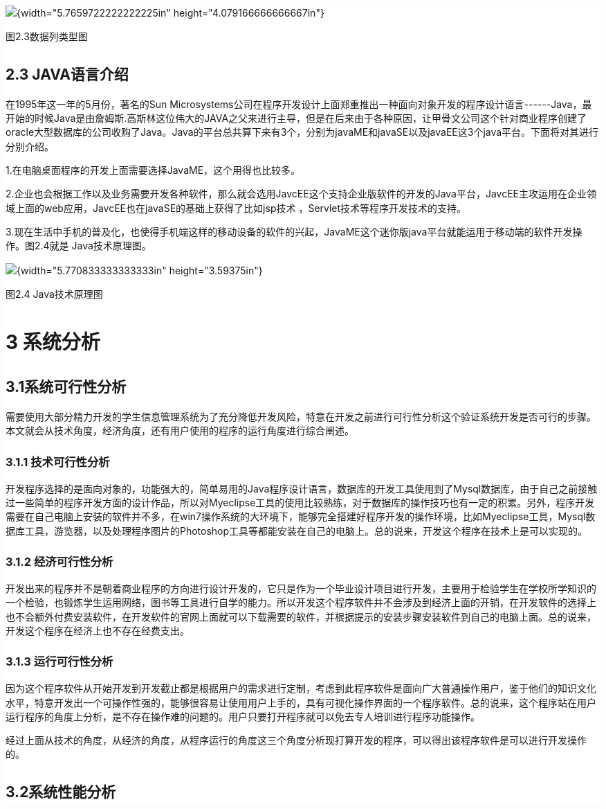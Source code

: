 ![](media/image1.png){width="5.7659722222222225in"
height="4.079166666666667in"}

图2.3数据列类型图

## 2.3 JAVA语言介绍

在1995年这一年的5月份，著名的Sun
Microsystems公司在程序开发设计上面郑重推出一种面向对象开发的程序设计语言------Java，最开始的时候Java是由詹姆斯.高斯林这位伟大的JAVA之父来进行主导，但是在后来由于各种原因，让甲骨文公司这个针对商业程序创建了oracle大型数据库的公司收购了Java。Java的平台总共算下来有3个，分别为javaME和javaSE以及javaEE这3个java平台。下面将对其进行分别介绍。

1.在电脑桌面程序的开发上面需要选择JavaME，这个用得也比较多。

2.企业也会根据工作以及业务需要开发各种软件，那么就会选用JavcEE这个支持企业版软件的开发的Java平台，JavcEE主攻运用在企业领域上面的web应用，JavcEE也在javaSE的基础上获得了比如jsp技术
，Servlet技术等程序开发技术的支持。

3.现在生活中手机的普及化，也使得手机端这样的移动设备的软件的兴起，JavaME这个迷你版java平台就能运用于移动端的软件开发操作。图2.4就是
Java技术原理图。

![](media/image2.png){width="5.770833333333333in" height="3.59375in"}

图2.4 Java技术原理图

# 3 系统分析

## 3.1系统可行性分析

需要使用大部分精力开发的学生信息管理系统为了充分降低开发风险，特意在开发之前进行可行性分析这个验证系统开发是否可行的步骤。本文就会从技术角度，经济角度，还有用户使用的程序的运行角度进行综合阐述。

### 3.1.1 技术可行性分析

开发程序选择的是面向对象的，功能强大的，简单易用的Java程序设计语言，数据库的开发工具使用到了Mysql数据库，由于自己之前接触过一些简单的程序开发方面的设计作品，所以对Myeclipse工具的使用比较熟练，对于数据库的操作技巧也有一定的积累。另外，程序开发需要在自己电脑上安装的软件并不多，在win7操作系统的大环境下，能够完全搭建好程序开发的操作环境，比如Myeclipse工具，Mysql数据库工具，游览器，以及处理程序图片的Photoshop工具等都能安装在自己的电脑上。总的说来，开发这个程序在技术上是可以实现的。

### 3.1.2 经济可行性分析

开发出来的程序并不是朝着商业程序的方向进行设计开发的，它只是作为一个毕业设计项目进行开发，主要用于检验学生在学校所学知识的一个检验，也锻炼学生运用网络，图书等工具进行自学的能力。所以开发这个程序软件并不会涉及到经济上面的开销，在开发软件的选择上也不会额外付费安装软件，在开发软件的官网上面就可以下载需要的软件，并根据提示的安装步骤安装软件到自己的电脑上面。总的说来，开发这个程序在经济上也不存在经费支出。

### 3.1.3 运行可行性分析

因为这个程序软件从开始开发到开发截止都是根据用户的需求进行定制，考虑到此程序软件是面向广大普通操作用户，鉴于他们的知识文化水平，特意开发出一个可操作性强的，能够很容易让使用用户上手的，具有可视化操作界面的一个程序软件。总的说来，这个程序站在用户运行程序的角度上分析，是不存在操作难的问题的。用户只要打开程序就可以免去专人培训进行程序功能操作。

经过上面从技术的角度，从经济的角度，从程序运行的角度这三个角度分析现打算开发的程序，可以得出该程序软件是可以进行开发操作的。

## 3.2系统性能分析
